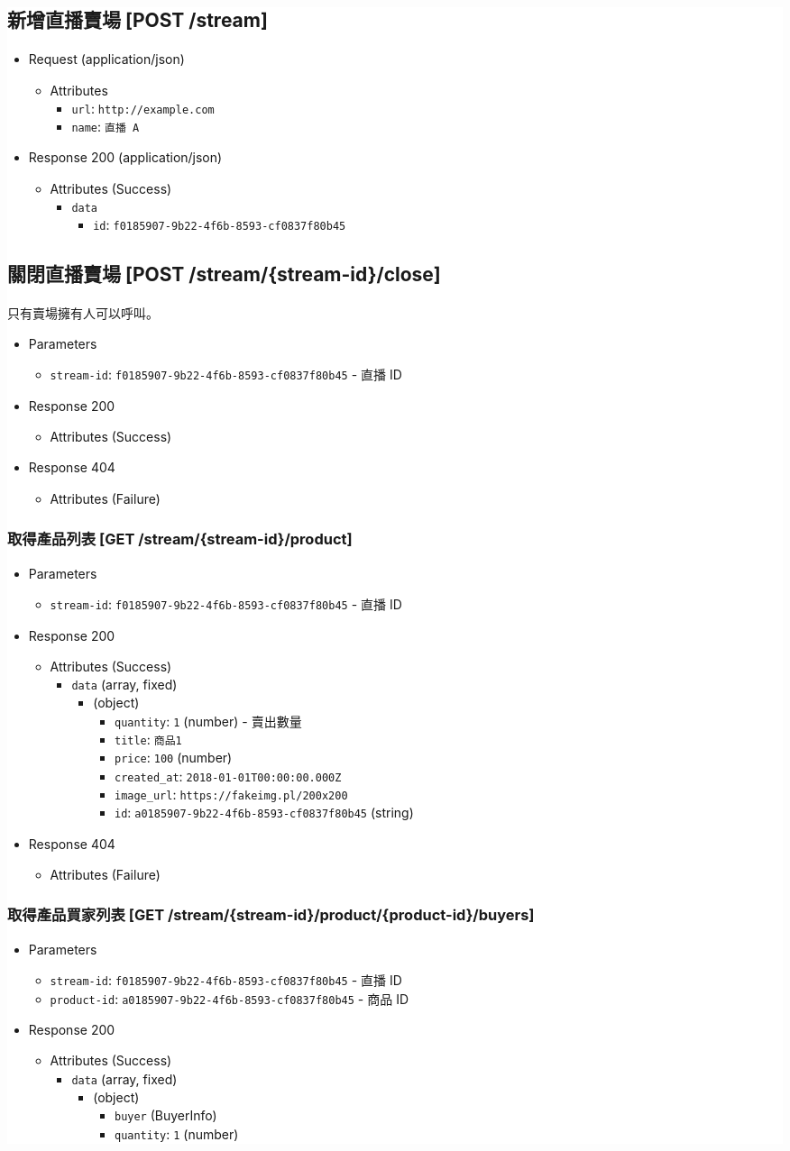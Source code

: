 ## 新增直播賣場 [POST /stream]

- Request (application/json)
    - Attributes
        - `url`: `http://example.com`
        - `name`: `直播 A`

- Response 200 (application/json)
    - Attributes (Success)
        - `data`
            - `id`: `f0185907-9b22-4f6b-8593-cf0837f80b45`

## 關閉直播賣場 [POST /stream/{stream-id}/close]

只有賣場擁有人可以呼叫。

- Parameters
    - `stream-id`: `f0185907-9b22-4f6b-8593-cf0837f80b45` - 直播 ID

- Response 200
    - Attributes (Success)
- Response 404
    - Attributes (Failure)

### 取得產品列表 [GET /stream/{stream-id}/product]

- Parameters
    - `stream-id`: `f0185907-9b22-4f6b-8593-cf0837f80b45` - 直播 ID

- Response 200
    - Attributes (Success)
        - `data` (array, fixed)
            - (object)
                - `quantity`: `1` (number) - 賣出數量
                - `title`: `商品1`
                - `price`: `100` (number)
                - `created_at`: `2018-01-01T00:00:00.000Z`
                - `image_url`: `https://fakeimg.pl/200x200`
                - `id`: `a0185907-9b22-4f6b-8593-cf0837f80b45` (string)

- Response 404
    - Attributes (Failure)

### 取得產品買家列表 [GET /stream/{stream-id}/product/{product-id}/buyers]

- Parameters
    - `stream-id`: `f0185907-9b22-4f6b-8593-cf0837f80b45` - 直播 ID
    - `product-id`: `a0185907-9b22-4f6b-8593-cf0837f80b45` - 商品 ID

- Response 200
    - Attributes (Success)
        - `data` (array, fixed)
            - (object)
                - `buyer` (BuyerInfo)
                - `quantity`: `1` (number)
